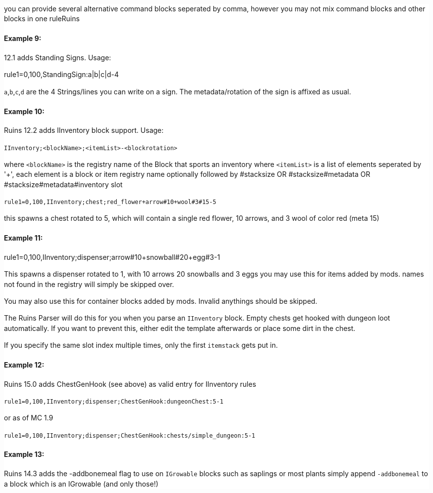 you can provide several alternative command blocks seperated by comma, however you may not 
mix command blocks and other blocks in one ruleRuins 

#### Example 9:

12.1 adds Standing Signs. Usage: 

rule1=0,100,StandingSign:a|b|c|d-4

`a`,`b`,`c`,`d` are the 4 Strings/lines you can write on a sign. The metadata/rotation of the sign is affixed as usual.

#### Example 10:

Ruins 12.2 adds IInventory block support. Usage: 

    IInventory;<blockName>;<itemList>-<blockrotation>

where `<blockName>` is the registry name of the Block that sports an inventory
where `<itemList>` is a list of elements seperated by '+', each element is a block or item registry name
optionally followed by #stacksize OR #stacksize#metadata OR #stacksize#metadata#inventory 
slot

    rule1=0,100,IInventory;chest;red_flower+arrow#10+wool#3#15-5

this spawns a chest rotated to 5, which will contain a single red flower, 10 arrows, and 3 wool of color red 
(meta 15)

#### Example 11: 

rule1=0,100,IInventory;dispenser;arrow#10+snowball#20+egg#3-1

This spawns a dispenser rotated to 1, with 10 arrows 20 snowballs and 3 eggs
you may use this for items added by mods. names not found in the registry will simply be skipped over.

You may also use this for container blocks added by mods. Invalid anythings should be skipped.

The Ruins Parser will do this for you when you parse an `IInventory` block. 
Empty chests get hooked with dungeon loot automatically. If you want to prevent this, 
either edit the template afterwards or place some dirt in the chest.

If you specify the same slot index multiple times, only the first `itemstack` gets put in.

#### Example 12:

Ruins 15.0 adds ChestGenHook (see above) as valid <itemList> entry for IInventory rules

    rule1=0,100,IInventory;dispenser;ChestGenHook:dungeonChest:5-1

or as of MC 1.9

    rule1=0,100,IInventory;dispenser;ChestGenHook:chests/simple_dungeon:5-1


#### Example 13: 

Ruins 14.3 adds the -addbonemeal flag to use on `IGrowable` blocks such as saplings or most plants
simply append `-addbonemeal` to a block which is an IGrowable (and only those!)
